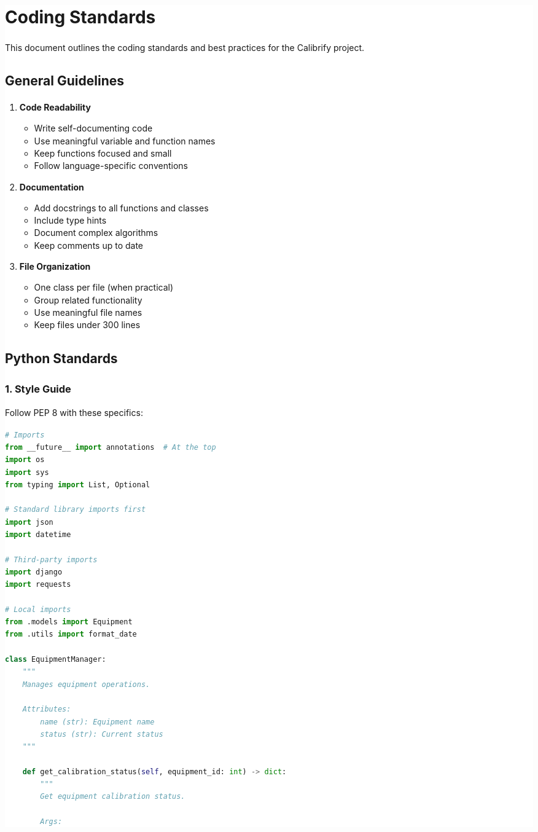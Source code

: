 # Coding Standards

This document outlines the coding standards and best practices for the Calibrify project.

## General Guidelines

1. **Code Readability**
   - Write self-documenting code
   - Use meaningful variable and function names
   - Keep functions focused and small
   - Follow language-specific conventions

2. **Documentation**
   - Add docstrings to all functions and classes
   - Include type hints
   - Document complex algorithms
   - Keep comments up to date

3. **File Organization**
   - One class per file (when practical)
   - Group related functionality
   - Use meaningful file names
   - Keep files under 300 lines

## Python Standards

### 1. Style Guide

Follow PEP 8 with these specifics:

```python
# Imports
from __future__ import annotations  # At the top
import os
import sys
from typing import List, Optional

# Standard library imports first
import json
import datetime

# Third-party imports
import django
import requests

# Local imports
from .models import Equipment
from .utils import format_date

class EquipmentManager:
    """
    Manages equipment operations.
    
    Attributes:
        name (str): Equipment name
        status (str): Current status
    """
    
    def get_calibration_status(self, equipment_id: int) -> dict:
        """
        Get equipment calibration status.
        
        Args:
```